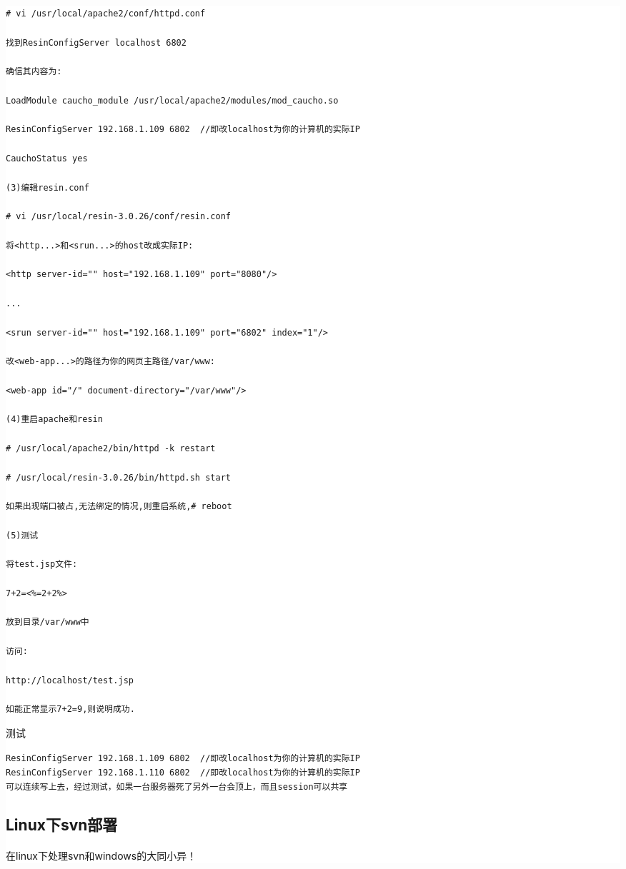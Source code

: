     # vi /usr/local/apache2/conf/httpd.conf
    
    找到ResinConfigServer localhost 6802
    
    确信其内容为:
    
    LoadModule caucho_module /usr/local/apache2/modules/mod_caucho.so
    
    ResinConfigServer 192.168.1.109 6802  //即改localhost为你的计算机的实际IP
    
    CauchoStatus yes
    
    (3)编辑resin.conf
    
    # vi /usr/local/resin-3.0.26/conf/resin.conf
    
    将<http...>和<srun...>的host改成实际IP:
    
    <http server-id="" host="192.168.1.109" port="8080"/>
    
    ...
    
    <srun server-id="" host="192.168.1.109" port="6802" index="1"/>
    
    改<web-app...>的路径为你的网页主路径/var/www:
    
    <web-app id="/" document-directory="/var/www"/>
    
    (4)重启apache和resin
    
    # /usr/local/apache2/bin/httpd -k restart
    
    # /usr/local/resin-3.0.26/bin/httpd.sh start
    
    如果出现端口被占,无法绑定的情况,则重启系统,# reboot
    
    (5)测试
    
    将test.jsp文件:
    
    7+2=<%=2+2%>
    
    放到目录/var/www中
    
    访问:
    
    http://localhost/test.jsp
    
    如能正常显示7+2=9,则说明成功.

测试

    ResinConfigServer 192.168.1.109 6802  //即改localhost为你的计算机的实际IP
    ResinConfigServer 192.168.1.110 6802  //即改localhost为你的计算机的实际IP
    可以连续写上去，经过测试，如果一台服务器死了另外一台会顶上，而且session可以共享    
    
## Linux下svn部署 ##
在linux下处理svn和windows的大同小异！
